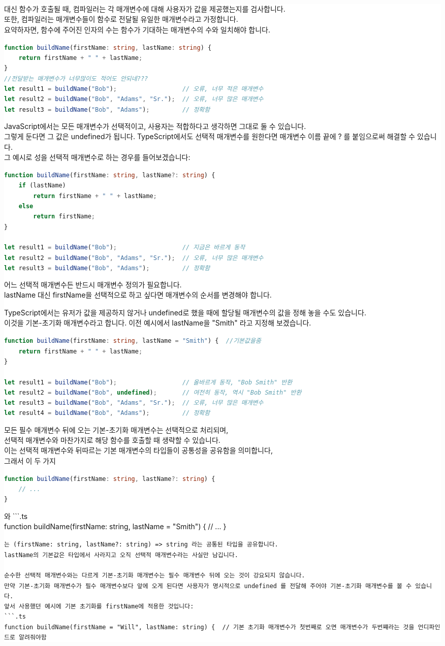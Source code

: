 대신 함수가 호출될 때, 컴파일러는 각 매개변수에 대해 사용자가 값을 제공했는지를 검사합니다.   
또한, 컴파일러는 매개변수들이 함수로 전달될 유일한 매개변수라고 가정합니다.  
요약하자면, 함수에 주어진 인자의 수는 함수가 기대하는 매개변수의 수와 일치해야 합니다.   
```.ts
function buildName(firstName: string, lastName: string) {
    return firstName + " " + lastName;
}
//전달받는 매개변수가 너무많이도 적어도 안되네???
let result1 = buildName("Bob");                  // 오류, 너무 적은 매개변수
let result2 = buildName("Bob", "Adams", "Sr.");  // 오류, 너무 많은 매개변수  
let result3 = buildName("Bob", "Adams");         // 정확함  
```  
JavaScript에서는 모든 매개변수가 선택적이고, 사용자는 적합하다고 생각하면 그대로 둘 수 있습니다.  
그렇게 둔다면 그 값은 undefined가 됩니다. TypeScript에서도 선택적 매개변수를 원한다면 매개변수 이름 끝에 ? 를 붙임으로써 해결할 수 있습니다.   
그 예시로 성을 선택적 매개변수로 하는 경우를 들어보겠습니다:  
```.ts
function buildName(firstName: string, lastName?: string) {
    if (lastName)
        return firstName + " " + lastName;
    else
        return firstName;
}

let result1 = buildName("Bob");                  // 지금은 바르게 동작
let result2 = buildName("Bob", "Adams", "Sr.");  // 오류, 너무 많은 매개변수
let result3 = buildName("Bob", "Adams");         // 정확함  
```  
어느 선택적 매개변수든 반드시 매개변수 정의가 필요합니다.  
lastName 대신 firstName을 선택적으로 하고 싶다면 매개변수의 순서를 변경해야 합니다.

TypeScript에서는 유저가 값을 제공하지 않거나 undefined로 했을 때에 할당될 매개변수의 값을 정해 놓을 수도 있습니다.  
이것을 기본-초기화 매개변수라고 합니다. 이전 예시에서 lastName을 "Smith" 라고 지정해 보겠습니다.    

```.ts 
function buildName(firstName: string, lastName = "Smith") {  //기본값을줌
    return firstName + " " + lastName;
}

let result1 = buildName("Bob");                  // 올바르게 동작, "Bob Smith" 반환
let result2 = buildName("Bob", undefined);       // 여전히 동작, 역시 "Bob Smith" 반환
let result3 = buildName("Bob", "Adams", "Sr.");  // 오류, 너무 많은 매개변수
let result4 = buildName("Bob", "Adams");         // 정확함  
```   
모든 필수 매개변수 뒤에 오는 기본-초기화 매개변수는 선택적으로 처리되며,  
선택적 매개변수와 마찬가지로 해당 함수를 호출할 때 생략할 수 있습니다.  
이는 선택적 매개변수와 뒤따르는 기본 매개변수의 타입들이 공통성을 공유함을 의미합니다,  
그래서 이 두 가지
```.ts 
function buildName(firstName: string, lastName?: string) {
    // ...
}
```  

와  ```.ts  
function buildName(firstName: string, lastName = "Smith") {
    // ...
} 
```   
는 (firstName: string, lastName?: string) => string 라는 공통된 타입을 공유합니다.  
lastName의 기본값은 타입에서 사라지고 오직 선택적 매개변수라는 사실만 남깁니다.

순수한 선택적 매개변수와는 다르게 기본-초기화 매개변수는 필수 매개변수 뒤에 오는 것이 강요되지 않습니다.  
만약 기본-초기화 매개변수가 필수 매개변수보다 앞에 오게 된다면 사용자가 명시적으로 undefined 를 전달해 주어야 기본-초기화 매개변수를 볼 수 있습니다.  
앞서 사용했던 예시에 기본 초기화를 firstName에 적용한 것입니다:  
```.ts
function buildName(firstName = "Will", lastName: string) {  // 기본 초기화 매개변수가 첫번째로 오면 매개변수가 두번쨰라는 것을 언디파인드로 알려줘야함
```